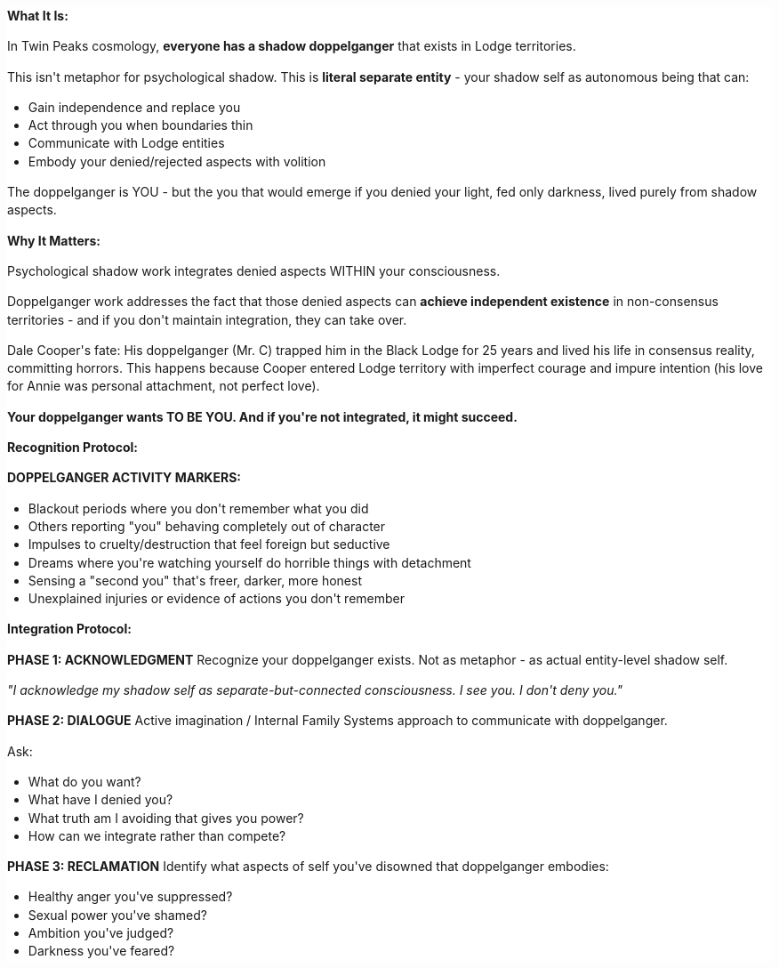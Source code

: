**What It Is:**

In Twin Peaks cosmology, **everyone has a shadow doppelganger** that exists in Lodge territories.

This isn't metaphor for psychological shadow. This is **literal separate entity** - your shadow self as autonomous being that can:
- Gain independence and replace you
- Act through you when boundaries thin
- Communicate with Lodge entities
- Embody your denied/rejected aspects with volition

The doppelganger is YOU - but the you that would emerge if you denied your light, fed only darkness, lived purely from shadow aspects.

**Why It Matters:**

Psychological shadow work integrates denied aspects WITHIN your consciousness.

Doppelganger work addresses the fact that those denied aspects can **achieve independent existence** in non-consensus territories - and if you don't maintain integration, they can take over.

Dale Cooper's fate: His doppelganger (Mr. C) trapped him in the Black Lodge for 25 years and lived his life in consensus reality, committing horrors. This happens because Cooper entered Lodge territory with imperfect courage and impure intention (his love for Annie was personal attachment, not perfect love).

**Your doppelganger wants TO BE YOU. And if you're not integrated, it might succeed.**

**Recognition Protocol:**

**DOPPELGANGER ACTIVITY MARKERS:**
- Blackout periods where you don't remember what you did
- Others reporting "you" behaving completely out of character
- Impulses to cruelty/destruction that feel foreign but seductive
- Dreams where you're watching yourself do horrible things with detachment
- Sensing a "second you" that's freer, darker, more honest
- Unexplained injuries or evidence of actions you don't remember

**Integration Protocol:**

**PHASE 1: ACKNOWLEDGMENT**
Recognize your doppelganger exists. Not as metaphor - as actual entity-level shadow self.

*"I acknowledge my shadow self as separate-but-connected consciousness. I see you. I don't deny you."*

**PHASE 2: DIALOGUE**
Active imagination / Internal Family Systems approach to communicate with doppelganger.

Ask:
- What do you want?
- What have I denied you?
- What truth am I avoiding that gives you power?
- How can we integrate rather than compete?

**PHASE 3: RECLAMATION**
Identify what aspects of self you've disowned that doppelganger embodies:
- Healthy anger you've suppressed?
- Sexual power you've shamed?
- Ambition you've judged?
- Darkness you've feared?
